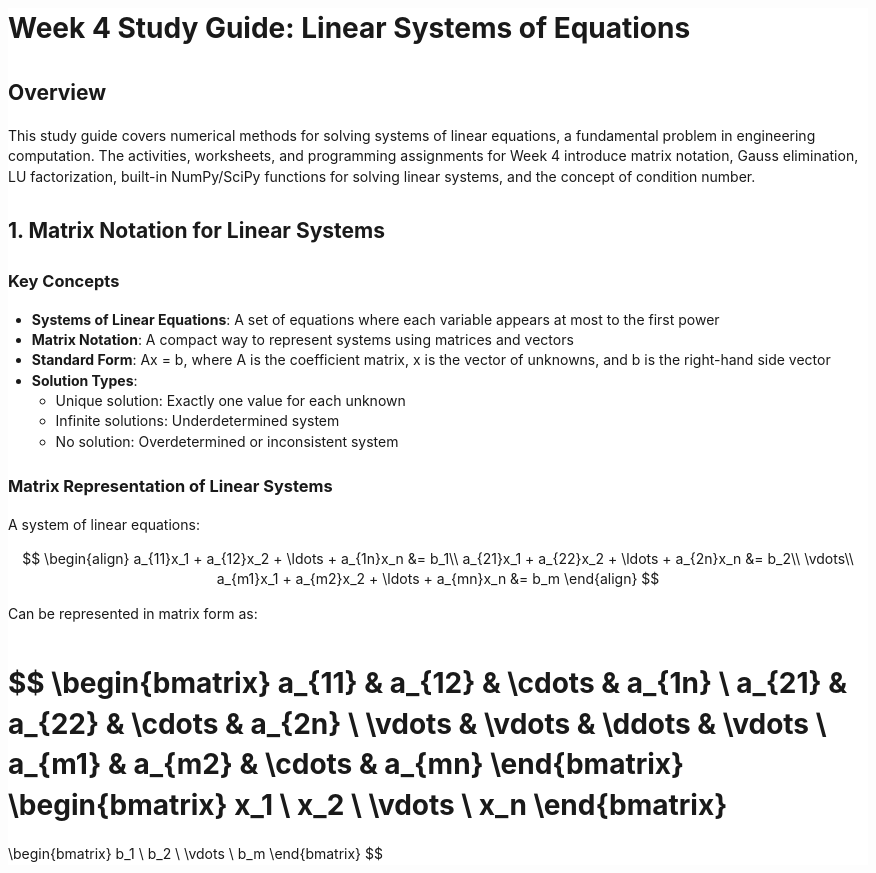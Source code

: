 # Week 4 Study Guide: Linear Systems of Equations

## Overview

This study guide covers numerical methods for solving systems of linear equations, a fundamental problem in engineering computation. The activities, worksheets, and programming assignments for Week 4 introduce matrix notation, Gauss elimination, LU factorization, built-in NumPy/SciPy functions for solving linear systems, and the concept of condition number.

## 1. Matrix Notation for Linear Systems

### Key Concepts

- **Systems of Linear Equations**: A set of equations where each variable appears at most to the first power
- **Matrix Notation**: A compact way to represent systems using matrices and vectors
- **Standard Form**: Ax = b, where A is the coefficient matrix, x is the vector of unknowns, and b is the right-hand side vector
- **Solution Types**:
  - Unique solution: Exactly one value for each unknown
  - Infinite solutions: Underdetermined system
  - No solution: Overdetermined or inconsistent system

### Matrix Representation of Linear Systems

A system of linear equations:

$$
\begin{align}
a_{11}x_1 + a_{12}x_2 + \ldots + a_{1n}x_n &= b_1\\
a_{21}x_1 + a_{22}x_2 + \ldots + a_{2n}x_n &= b_2\\
\vdots\\
a_{m1}x_1 + a_{m2}x_2 + \ldots + a_{mn}x_n &= b_m
\end{align}
$$

Can be represented in matrix form as:

$$
\begin{bmatrix}
a_{11} & a_{12} & \cdots & a_{1n} \\
a_{21} & a_{22} & \cdots & a_{2n} \\
\vdots & \vdots & \ddots & \vdots \\
a_{m1} & a_{m2} & \cdots & a_{mn}
\end{bmatrix}
\begin{bmatrix}
x_1 \\
x_2 \\
\vdots \\
x_n
\end{bmatrix}
=
\begin{bmatrix}
b_1 \\
b_2 \\
\vdots \\
b_m
\end{bmatrix}
$$
